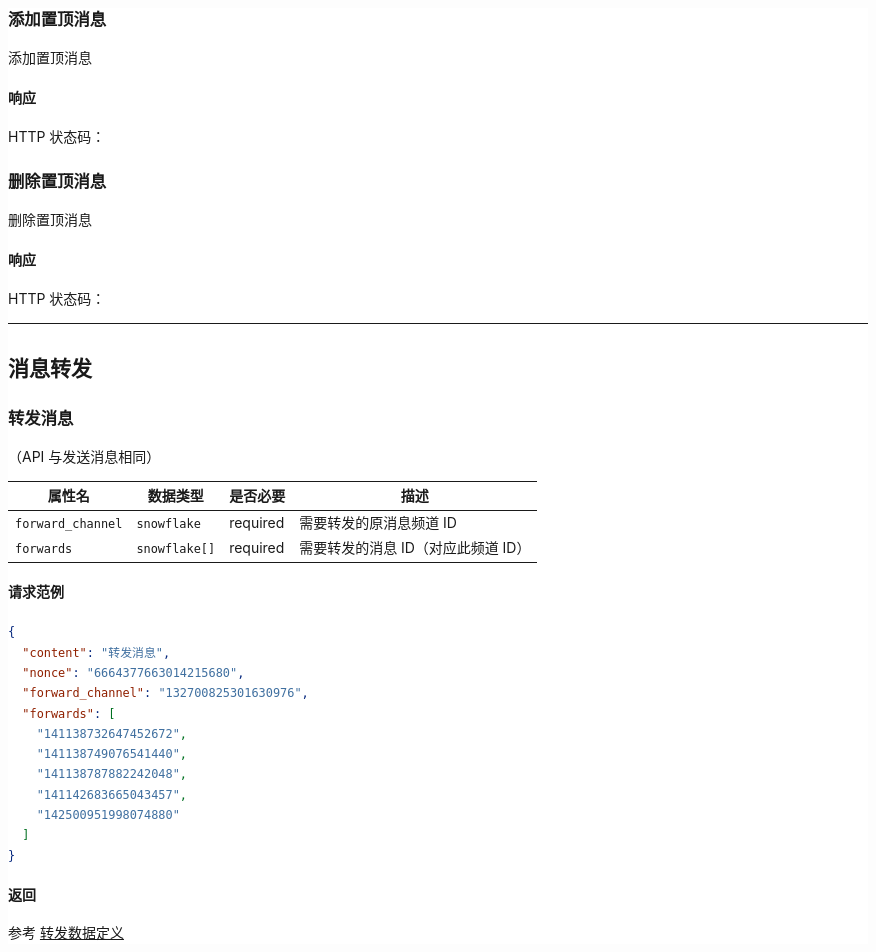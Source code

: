 ```json
```

### 添加置顶消息

<api method="PUT" path="/channels/{channelId}/pins/{messageId}" />

添加置顶消息

#### 响应

HTTP 状态码：<httpstatus code="204" />

### 删除置顶消息

<api method="DELETE" path="/channels/{channelId}/pins/{messageId}" />

删除置顶消息

#### 响应

HTTP 状态码：<httpstatus code="204" />

---

## 消息转发

### 转发消息

（API 与发送消息相同）

| 属性名            | 数据类型      | 是否必要 | 描述                               |
| ----------------- | ------------- | -------- | ---------------------------------- |
| `forward_channel` | `snowflake`   | required | 需要转发的原消息频道 ID            |
| `forwards`        | `snowflake[]` | required | 需要转发的消息 ID（对应此频道 ID） |

#### 请求范例

```json
{
  "content": "转发消息",
  "nonce": "6664377663014215680",
  "forward_channel": "132700825301630976",
  "forwards": [
    "141138732647452672",
    "141138749076541440",
    "141138787882242048",
    "141142683665043457",
    "142500951998074880"
  ]
}
```

#### 返回

参考 [转发数据定义](forward#数据定义)
